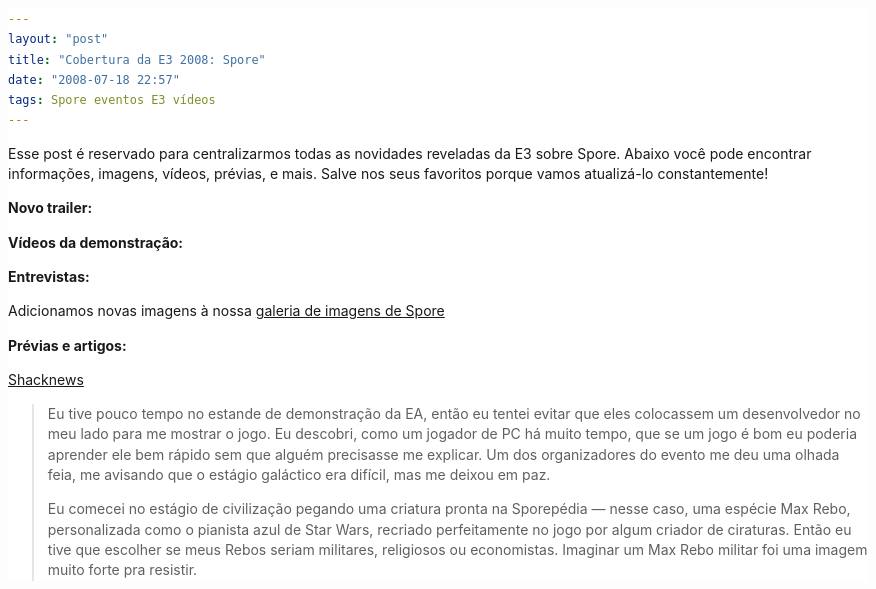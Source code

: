 ```yaml
---
layout: "post"
title: "Cobertura da E3 2008: Spore"
date: "2008-07-18 22:57"
tags: Spore eventos E3 vídeos
---
```


Esse post é reservado para centralizarmos todas as novidades reveladas da E3 sobre Spore. Abaixo você pode encontrar informações, imagens, vídeos, prévias, e mais. Salve nos seus favoritos porque vamos atualizá-lo constantemente!

**Novo trailer:**

<iframe width="806" height="453" src="https://www.youtube-nocookie.com/embed/jVH9Q8M8eaQ" frameborder="0" allow="accelerometer; autoplay; encrypted-media; gyroscope; picture-in-picture" allowfullscreen></iframe>

**Vídeos da demonstração:**

<iframe src="//widgets.ign.com/video/embed/content.html?url=https://www.ign.com/videos/2008/07/14/spore-pc-games-gameplay-do-the-evolution" width="468" height="263" scrolling="no" frameborder="0" allowfullscreen></iframe>

**Entrevistas:**

<iframe src="//widgets.ign.com/video/embed/content.html?url=https://www.ign.com/videos/2008/07/17/spore-pc-games-interview-e3-2008-spore-interview" width="468" height="263" scrolling="no" frameborder="0" allowfullscreen></iframe>

<iframe width="640" height="360" src="https://www.youtube-nocookie.com/embed/gcJSmSMbZak" frameborder="0" allow="accelerometer; autoplay; encrypted-media; gyroscope; picture-in-picture" allowfullscreen></iframe>

<iframe width="640" height="360" src="https://www.youtube-nocookie.com/embed/1jzvcfaxF1c" frameborder="0" allow="accelerometer; autoplay; encrypted-media; gyroscope; picture-in-picture" allowfullscreen></iframe>

Adicionamos novas imagens à nossa [galeria de imagens de Spore](https://guia.esporo.net/wiki/Spore#Galeria)

**Prévias e artigos:**

[Shacknews](http://www.shacknews.com/featuredarticle.x?id=942)

> Eu tive pouco tempo no estande de demonstração da EA, então eu tentei evitar que eles colocassem um desenvolvedor no meu lado para me mostrar o jogo. Eu descobri, como um jogador de PC há muito tempo, que se um jogo é bom eu poderia aprender ele bem rápido sem que alguém precisasse me explicar. Um dos organizadores do evento me deu uma olhada feia, me avisando que o estágio galáctico era difícil, mas me deixou em paz.
>
> Eu comecei no estágio de civilização pegando uma criatura pronta na Sporepédia — nesse caso, uma espécie Max Rebo, personalizada como o pianista azul de Star Wars, recriado perfeitamente no jogo por algum criador de ciraturas. Então eu tive que escolher se meus Rebos seriam militares, religiosos ou economistas. Imaginar um Max Rebo militar foi uma imagem muito forte pra resistir.

